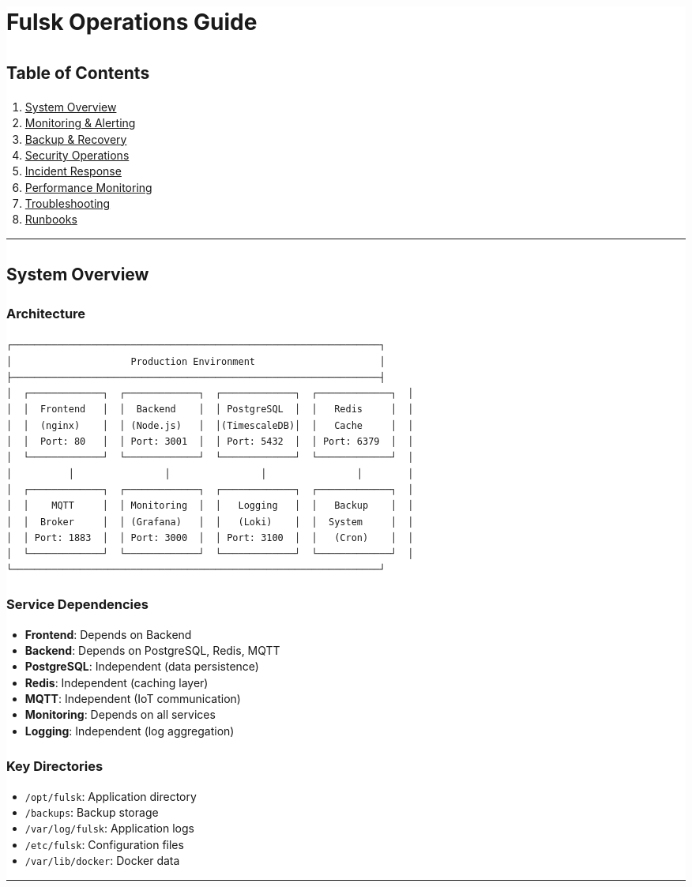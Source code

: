 # Fulsk Operations Guide

## Table of Contents

1. [System Overview](#system-overview)
2. [Monitoring & Alerting](#monitoring--alerting)
3. [Backup & Recovery](#backup--recovery)
4. [Security Operations](#security-operations)
5. [Incident Response](#incident-response)
6. [Performance Monitoring](#performance-monitoring)
7. [Troubleshooting](#troubleshooting)
8. [Runbooks](#runbooks)

---

## System Overview

### Architecture
```
┌─────────────────────────────────────────────────────────────────┐
│                     Production Environment                      │
├─────────────────────────────────────────────────────────────────┤
│  ┌─────────────┐  ┌─────────────┐  ┌─────────────┐  ┌─────────────┐  │
│  │  Frontend   │  │  Backend    │  │ PostgreSQL  │  │   Redis     │  │
│  │  (nginx)    │  │ (Node.js)   │  │(TimescaleDB)│  │   Cache     │  │
│  │  Port: 80   │  │ Port: 3001  │  │ Port: 5432  │  │ Port: 6379  │  │
│  └─────────────┘  └─────────────┘  └─────────────┘  └─────────────┘  │
│          │                │                │                │        │
│  ┌─────────────┐  ┌─────────────┐  ┌─────────────┐  ┌─────────────┐  │
│  │    MQTT     │  │ Monitoring  │  │   Logging   │  │   Backup    │  │
│  │  Broker     │  │ (Grafana)   │  │   (Loki)    │  │  System     │  │
│  │ Port: 1883  │  │ Port: 3000  │  │ Port: 3100  │  │   (Cron)    │  │
│  └─────────────┘  └─────────────┘  └─────────────┘  └─────────────┘  │
└─────────────────────────────────────────────────────────────────┘
```

### Service Dependencies
- **Frontend**: Depends on Backend
- **Backend**: Depends on PostgreSQL, Redis, MQTT
- **PostgreSQL**: Independent (data persistence)
- **Redis**: Independent (caching layer)
- **MQTT**: Independent (IoT communication)
- **Monitoring**: Depends on all services
- **Logging**: Independent (log aggregation)

### Key Directories
- `/opt/fulsk`: Application directory
- `/backups`: Backup storage
- `/var/log/fulsk`: Application logs
- `/etc/fulsk`: Configuration files
- `/var/lib/docker`: Docker data

---